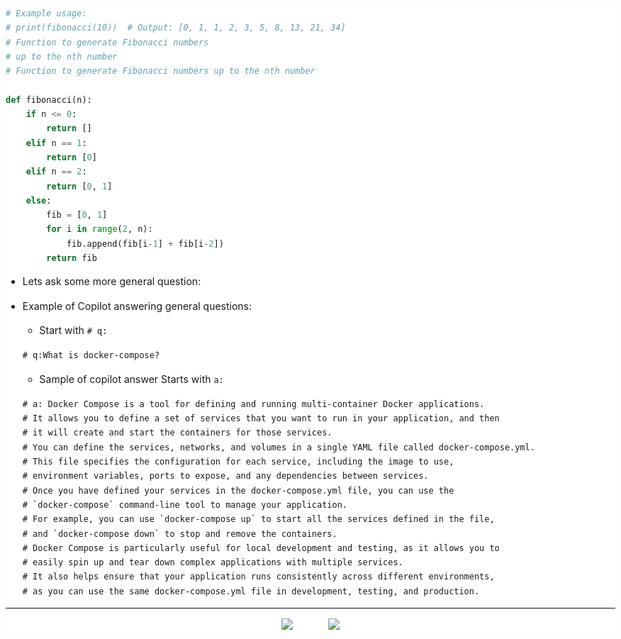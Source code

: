  ```python
  # Example usage:
  # print(fibonacci(10))  # Output: [0, 1, 1, 2, 3, 5, 8, 13, 21, 34]
  # Function to generate Fibonacci numbers
  # up to the nth number
  # Function to generate Fibonacci numbers up to the nth number
      
  def fibonacci(n):
      if n <= 0:
          return []
      elif n == 1:
          return [0]
      elif n == 2:
          return [0, 1]
      else:
          fib = [0, 1]
          for i in range(2, n):
              fib.append(fib[i-1] + fib[i-2])
          return fib
  ```
  
- Lets ask some more general question:
- Example of Copilot answering general questions:
  - Start with `# q:`
  
  ```txt
  # q:What is docker-compose?
  ```
  - Sample of copilot answer Starts with `a:`
  ```txt
  # a: Docker Compose is a tool for defining and running multi-container Docker applications. 
  # It allows you to define a set of services that you want to run in your application, and then 
  # it will create and start the containers for those services.  
  # You can define the services, networks, and volumes in a single YAML file called docker-compose.yml.
  # This file specifies the configuration for each service, including the image to use,
  # environment variables, ports to expose, and any dependencies between services.
  # Once you have defined your services in the docker-compose.yml file, you can use the 
  # `docker-compose` command-line tool to manage your application.
  # For example, you can use `docker-compose up` to start all the services defined in the file, 
  # and `docker-compose down` to stop and remove the containers.
  # Docker Compose is particularly useful for local development and testing, as it allows you to 
  # easily spin up and tear down complex applications with multiple services.
  # It also helps ensure that your application runs consistently across different environments, 
  # as you can use the same docker-compose.yml file in development, testing, and production.        
  ```

---


<div style="text-align: center">

[![](https://img.shields.io/badge/02--copilot--kickstart.md-Prev-red?style=for-the-badge&&labelColor=197935)](./02-copilot-kickstart.md) &emsp;&emsp;&emsp; [![](https://img.shields.io/badge/Next-TOC.md-197935?style=for-the-badge&labelColor=red&width=300)](./TOC.md)</div>
